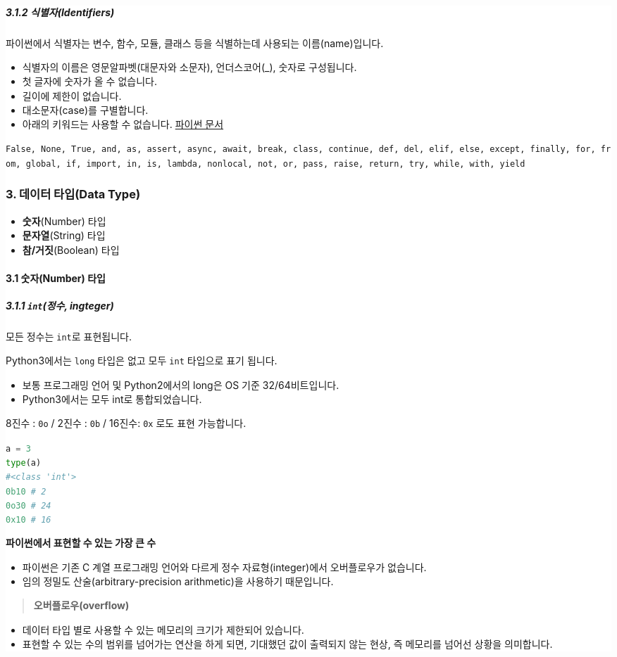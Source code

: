 

##### 3.1.2 식별자(Identifiers)

파이썬에서 식별자는 변수, 함수, 모듈, 클래스 등을 식별하는데 사용되는 이름(name)입니다.

- 식별자의 이름은 영문알파벳(대문자와 소문자), 언더스코어(_), 숫자로 구성됩니다.
- 첫 글자에 숫자가 올 수 없습니다.
- 길이에 제한이 없습니다.
- 대소문자(case)를 구별합니다.
- 아래의 키워드는 사용할 수 없습니다. [파이썬 문서](https://docs.python.org/ko/3/reference/lexical_analysis.html#keywords)

```
False, None, True, and, as, assert, async, await, break, class, continue, def, del, elif, else, except, finally, for, from, global, if, import, in, is, lambda, nonlocal, not, or, pass, raise, return, try, while, with, yield
```



### 3. 데이터 타입(Data Type)

- **숫자**(Number) 타입
- **문자열**(String) 타입
- **참/거짓**(Boolean) 타입

#### 3.1 숫자(Number) 타입

##### 3.1.1 `int`(정수, ingteger)

모든 정수는 `int`로 표현됩니다.

Python3에서는 `long` 타입은 없고 모두 `int` 타입으로 표기 됩니다.

- 보통 프로그래밍 언어 및 Python2에서의 long은 OS 기준 32/64비트입니다.
- Python3에서는 모두 int로 통합되었습니다.

8진수 : `0o` / 2진수 : `0b` / 16진수: `0x` 로도 표현 가능합니다.

```python
a = 3
type(a)
#<class 'int'>
0b10 # 2
0o30 # 24
0x10 # 16
```



**파이썬에서 표현할 수 있는 가장 큰 수**

- 파이썬은 기존 C 계열 프로그래밍 언어와 다르게 정수 자료형(integer)에서 오버플로우가 없습니다.
- 임의 정밀도 산술(arbitrary-precision arithmetic)을 사용하기 때문입니다.

> **오버플로우(overflow)**

- 데이터 타입 별로 사용할 수 있는 메모리의 크기가 제한되어 있습니다.
- 표현할 수 있는 수의 범위를 넘어가는 연산을 하게 되면, 기대했던 값이 출력되지 않는 현상, 즉 메모리를 넘어선 상황을 의미합니다.

